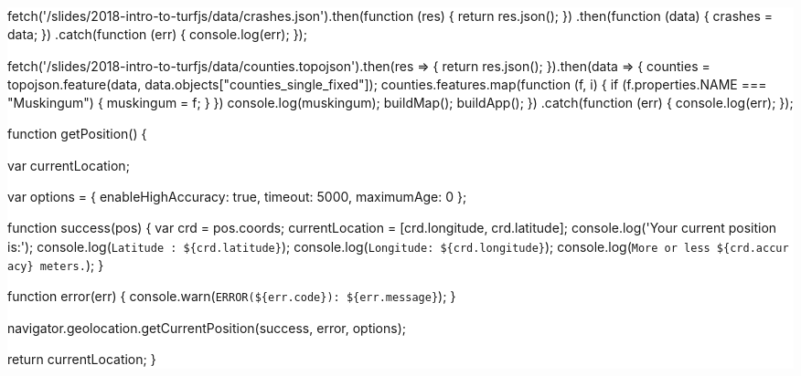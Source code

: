 fetch('/slides/2018-intro-to-turfjs/data/crashes.json').then(function (res) {
  return res.json();
})
  .then(function (data) {
    crashes = data;
  })
  .catch(function (err) {
    console.log(err);
  });

fetch('/slides/2018-intro-to-turfjs/data/counties.topojson').then(res => {
  return res.json();
}).then(data => {
  counties = topojson.feature(data, data.objects["counties_single_fixed"]);
  counties.features.map(function (f, i) {
    if (f.properties.NAME === "Muskingum") {
      muskingum = f;
    }
  })
  console.log(muskingum);
  buildMap();
  buildApp();
})
  .catch(function (err) {
    console.log(err);
  });

function getPosition() {

  var currentLocation;

  var options = {
    enableHighAccuracy: true,
    timeout: 5000,
    maximumAge: 0
  };

  function success(pos) {
    var crd = pos.coords;
    currentLocation = [crd.longitude, crd.latitude];
    console.log('Your current position is:');
    console.log(`Latitude : ${crd.latitude}`);
    console.log(`Longitude: ${crd.longitude}`);
    console.log(`More or less ${crd.accuracy} meters.`);
  }

  function error(err) {
    console.warn(`ERROR(${err.code}): ${err.message}`);
  }

  navigator.geolocation.getCurrentPosition(success, error, options);

  return currentLocation;
}
